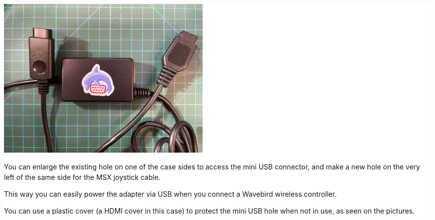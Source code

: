 [<img src="images/msx-joydolphin-v2-Build1b-plastic-case-with-sticker-IMG_5960.png" width="400"/>](images/msx-joydolphin-v2-Build1b-plastic-case-with-sticker-IMG_5960.png)

You can enlarge the existing hole on one of the case sides to access the mini USB connector, and make a new hole on the very left of the same side for the MSX joystick cable.

This way you can easily power the adapter via USB when you connect a Wavebird wireless controller.

You can use a plastic cover (a HDMI cover in this case) to protect the mini USB hole when not in use, as seen on the pictures.

